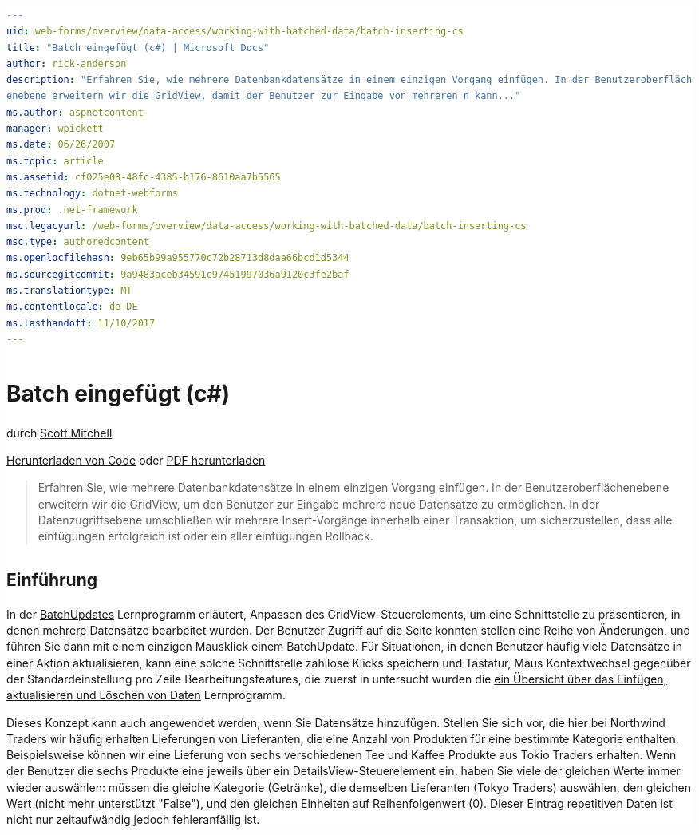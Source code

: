 ```yaml
---
uid: web-forms/overview/data-access/working-with-batched-data/batch-inserting-cs
title: "Batch eingefügt (c#) | Microsoft Docs"
author: rick-anderson
description: "Erfahren Sie, wie mehrere Datenbankdatensätze in einem einzigen Vorgang einfügen. In der Benutzeroberflächenebene erweitern wir die GridView, damit der Benutzer zur Eingabe von mehreren n kann..."
ms.author: aspnetcontent
manager: wpickett
ms.date: 06/26/2007
ms.topic: article
ms.assetid: cf025e08-48fc-4385-b176-8610aa7b5565
ms.technology: dotnet-webforms
ms.prod: .net-framework
msc.legacyurl: /web-forms/overview/data-access/working-with-batched-data/batch-inserting-cs
msc.type: authoredcontent
ms.openlocfilehash: 9eb65b99a955770c72b28713d8daa66bcd1d5344
ms.sourcegitcommit: 9a9483aceb34591c97451997036a9120c3fe2baf
ms.translationtype: MT
ms.contentlocale: de-DE
ms.lasthandoff: 11/10/2017
---
```

<a name="batch-inserting-c"></a>Batch eingefügt (c#)
====================
durch [Scott Mitchell](https://twitter.com/ScottOnWriting)

[Herunterladen von Code](http://download.microsoft.com/download/3/9/f/39f92b37-e92e-4ab3-909e-b4ef23d01aa3/ASPNET_Data_Tutorial_66_CS.zip) oder [PDF herunterladen](batch-inserting-cs/_static/datatutorial66cs1.pdf)

> Erfahren Sie, wie mehrere Datenbankdatensätze in einem einzigen Vorgang einfügen. In der Benutzeroberflächenebene erweitern wir die GridView, um den Benutzer zur Eingabe mehrere neue Datensätze zu ermöglichen. In der Datenzugriffsebene umschließen wir mehrere Insert-Vorgänge innerhalb einer Transaktion, um sicherzustellen, dass alle einfügungen erfolgreich ist oder ein aller einfügungen Rollback.


## <a name="introduction"></a>Einführung

In der [BatchUpdates](batch-updating-cs.md) Lernprogramm erläutert, Anpassen des GridView-Steuerelements, um eine Schnittstelle zu präsentieren, in denen mehrere Datensätze bearbeitet wurden. Der Benutzer Zugriff auf die Seite konnten stellen eine Reihe von Änderungen, und führen Sie dann mit einem einzigen Mausklick einem BatchUpdate. Für Situationen, in denen Benutzer häufig viele Datensätze in einer Aktion aktualisieren, kann eine solche Schnittstelle zahllose Klicks speichern und Tastatur, Maus Kontextwechsel gegenüber der Standardeinstellung pro Zeile Bearbeitungsfeatures, die zuerst in untersucht wurden die [ein Übersicht über das Einfügen, aktualisieren und Löschen von Daten](../editing-inserting-and-deleting-data/an-overview-of-inserting-updating-and-deleting-data-cs.md) Lernprogramm.

Dieses Konzept kann auch angewendet werden, wenn Sie Datensätze hinzufügen. Stellen Sie sich vor, die hier bei Northwind Traders wir häufig erhalten Lieferungen von Lieferanten, die eine Anzahl von Produkten für eine bestimmte Kategorie enthalten. Beispielsweise können wir eine Lieferung von sechs verschiedenen Tee und Kaffee Produkte aus Tokio Traders erhalten. Wenn der Benutzer die sechs Produkte eine jeweils über ein DetailsView-Steuerelement ein, haben Sie viele der gleichen Werte immer wieder auswählen: müssen die gleiche Kategorie (Getränke), die demselben Lieferanten (Tokyo Traders) auswählen, den gleichen Wert (nicht mehr unterstützt "False"), und den gleichen Einheiten auf Reihenfolgenwert (0). Dieser Eintrag repetitiven Daten ist nicht nur zeitaufwändig jedoch fehleranfällig ist.
